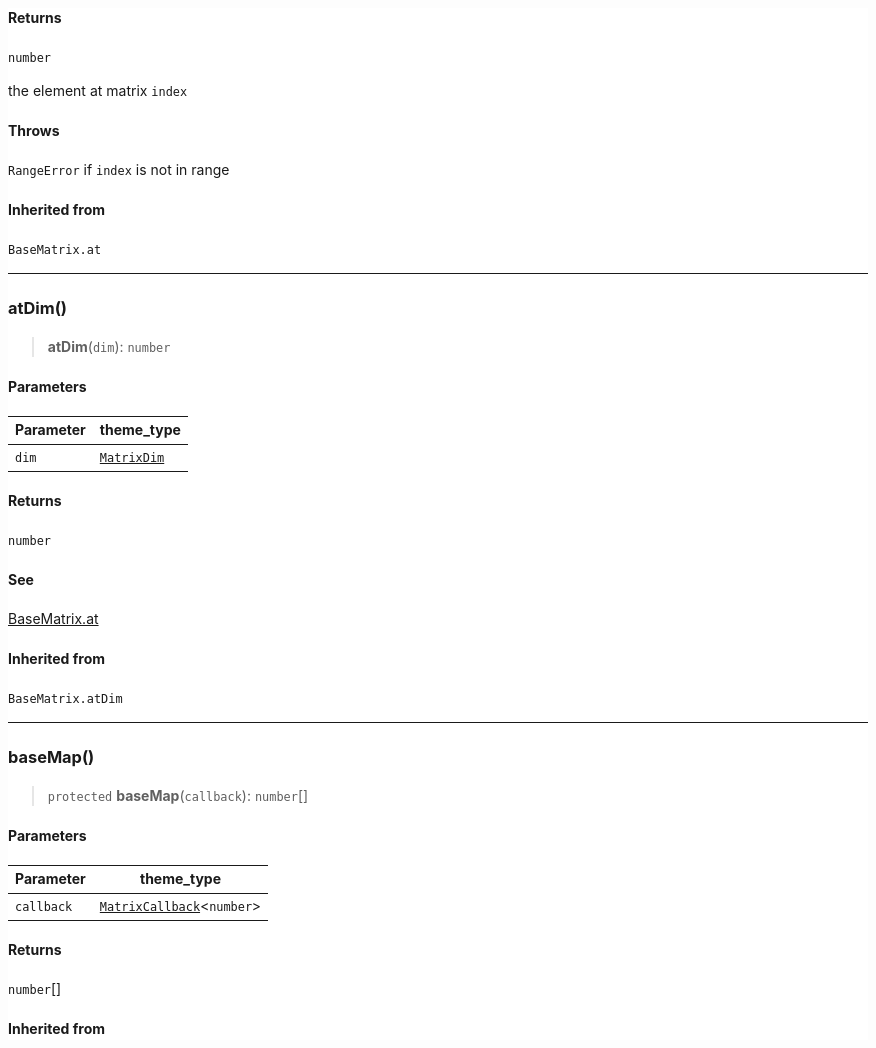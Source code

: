 #### Returns

`number`

the element at matrix `index`

#### Throws

`RangeError` if `index` is not in range

#### Inherited from

`BaseMatrix.at`

---

### atDim()

> **atDim**(`dim`): `number`

#### Parameters

| Parameter | theme_type                                  |
| --------- | ------------------------------------------- |
| `dim`     | [`MatrixDim`](../type-aliases/MatrixDim.md) |

#### Returns

`number`

#### See

[BaseMatrix.at](Matrix.md#at)

#### Inherited from

`BaseMatrix.atDim`

---

### baseMap()

> `protected` **baseMap**(`callback`): `number`[]

#### Parameters

| Parameter  | theme_type                                                        |
| ---------- | ----------------------------------------------------------------- |
| `callback` | [`MatrixCallback`](../type-aliases/MatrixCallback.md)\<`number`\> |

#### Returns

`number`[]

#### Inherited from
